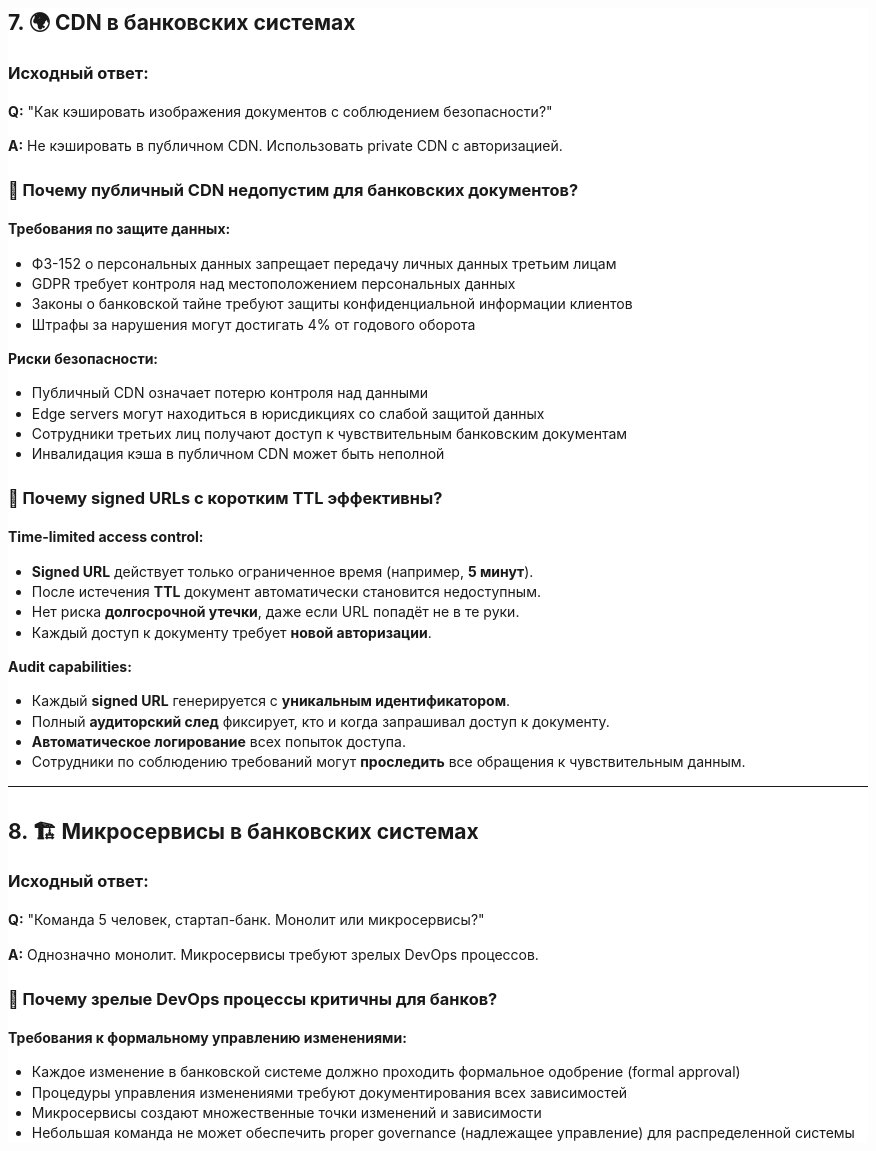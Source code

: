 
## 7. 🌍 CDN в банковских системах

### Исходный ответ:
**Q:** "Как кэшировать изображения документов с соблюдением безопасности?"

**A:** Не кэшировать в публичном CDN. Использовать private CDN с авторизацией.

### 🤔 Почему публичный CDN недопустим для банковских документов?

**Требования по защите данных:**
- ФЗ-152 о персональных данных запрещает передачу личных данных третьим лицам
- GDPR требует контроля над местоположением персональных данных
- Законы о банковской тайне требуют защиты конфиденциальной информации клиентов
- Штрафы за нарушения могут достигать 4% от годового оборота

**Риски безопасности:**
- Публичный CDN означает потерю контроля над данными
- Edge servers могут находиться в юрисдикциях со слабой защитой данных
- Сотрудники третьих лиц получают доступ к чувствительным банковским документам
- Инвалидация кэша в публичном CDN может быть неполной

### 🤔 Почему signed URLs с коротким TTL эффективны?

**Time-limited access control:**
- **Signed URL** действует только ограниченное время (например, **5 минут**).
- После истечения **TTL** документ автоматически становится недоступным.
- Нет риска **долгосрочной утечки**, даже если URL попадёт не в те руки.
- Каждый доступ к документу требует **новой авторизации**.

**Audit capabilities:**
- Каждый **signed URL** генерируется с **уникальным идентификатором**.
- Полный **аудиторский след** фиксирует, кто и когда запрашивал доступ к документу.
- **Автоматическое логирование** всех попыток доступа.
- Сотрудники по соблюдению требований могут **проследить** все обращения к чувствительным данным.

---

## 8. 🏗 Микросервисы в банковских системах

### Исходный ответ:
**Q:** "Команда 5 человек, стартап-банк. Монолит или микросервисы?"

**A:** Однозначно монолит. Микросервисы требуют зрелых DevOps процессов.

### 🤔 Почему зрелые DevOps процессы критичны для банков?

**Требования к формальному управлению изменениями:**
- Каждое изменение в банковской системе должно проходить формальное одобрение (formal approval)
- Процедуры управления изменениями требуют документирования всех зависимостей
- Микросервисы создают множественные точки изменений и зависимости
- Небольшая команда не может обеспечить proper governance (надлежащее управление) для распределенной системы
